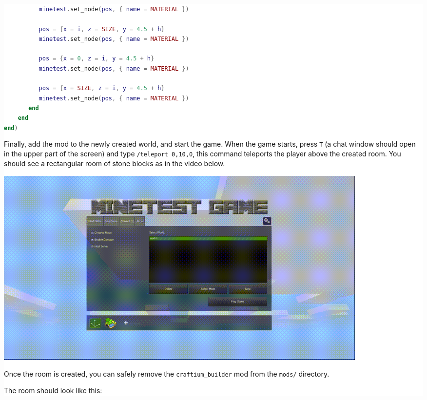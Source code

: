 ```lua
          minetest.set_node(pos, { name = MATERIAL })

          pos = {x = i, z = SIZE, y = 4.5 + h}
          minetest.set_node(pos, { name = MATERIAL })

          pos = {x = 0, z = i, y = 4.5 + h}
          minetest.set_node(pos, { name = MATERIAL })

          pos = {x = SIZE, z = i, y = 4.5 + h}
          minetest.set_node(pos, { name = MATERIAL })
       end
    end
end)
```

Finally, add the mod to the newly created world, and start the game. When the game starts, press `T` (a chat window should open in the upper part of the screen) and type `/teleport 0,10,0`, this command teleports the player above the created room. You should see a rectangular room of stone blocks as in the video below.

![](./imgs/load_builder_mod.gif)

Once the room is created, you can safely remove the `craftium_builder` mod from the `mods/` directory.

The room should look like this:
